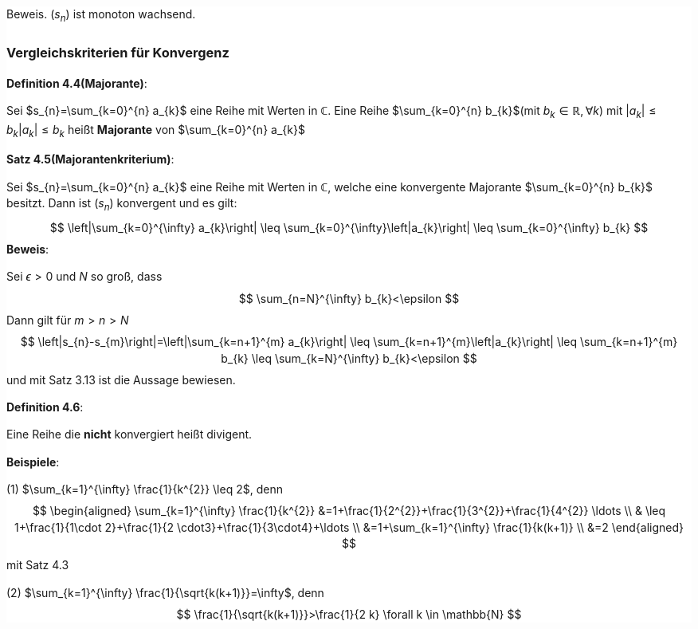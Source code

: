 Beweis. $(s_n)$ ist monoton wachsend.



### Vergleichskriterien für Konvergenz

**Definition 4.4(Majorante)**:

Sei $s_{n}=\sum_{k=0}^{n} a_{k}$ eine Reihe mit Werten in $\mathbb{C}$. Eine Reihe $\sum_{k=0}^{n} b_{k}$(mit $b_{k} \in \mathbb{R}, \forall k$) mit $\left|a_{k}\right| \leq b_{k}$$\left|a_{k}\right| \leq b_{k}$ heißt **Majorante** von $\sum_{k=0}^{n} a_{k}$



**Satz 4.5(Majorantenkriterium)**:

Sei $s_{n}=\sum_{k=0}^{n} a_{k}$ eine Reihe mit Werten in $\mathbb{C}$, welche eine konvergente Majorante $\sum_{k=0}^{n} b_{k}$ besitzt. Dann ist $(s_n)$ konvergent und es gilt:
$$
\left|\sum_{k=0}^{\infty} a_{k}\right| \leq \sum_{k=0}^{\infty}\left|a_{k}\right| \leq \sum_{k=0}^{\infty} b_{k}
$$
**Beweis**:

Sei $\epsilon>0$ und $N$ so groß, dass
$$
\sum_{n=N}^{\infty} b_{k}<\epsilon
$$
Dann gilt für $m>n>N$
$$
\left|s_{n}-s_{m}\right|=\left|\sum_{k=n+1}^{m} a_{k}\right| \leq \sum_{k=n+1}^{m}\left|a_{k}\right| \leq \sum_{k=n+1}^{m} b_{k} \leq \sum_{k=N}^{\infty} b_{k}<\epsilon
$$
und mit Satz 3.13 ist die Aussage bewiesen.



**Definition 4.6**:

Eine Reihe die **nicht** konvergiert heißt divigent.

**Beispiele**:

(1) $\sum_{k=1}^{\infty} \frac{1}{k^{2}} \leq 2$, denn
$$
\begin{aligned}
\sum_{k=1}^{\infty} \frac{1}{k^{2}} &=1+\frac{1}{2^{2}}+\frac{1}{3^{2}}+\frac{1}{4^{2}} \ldots \\
& \leq 1+\frac{1}{1\cdot 2}+\frac{1}{2 \cdot3}+\frac{1}{3\cdot4}+\ldots \\
&=1+\sum_{k=1}^{\infty} \frac{1}{k(k+1)} \\
&=2
\end{aligned}
$$
mit Satz 4.3



(2) $\sum_{k=1}^{\infty} \frac{1}{\sqrt{k(k+1)}}=\infty$, denn
$$
\frac{1}{\sqrt{k(k+1)}}>\frac{1}{2 k} \forall k \in \mathbb{N}
$$
